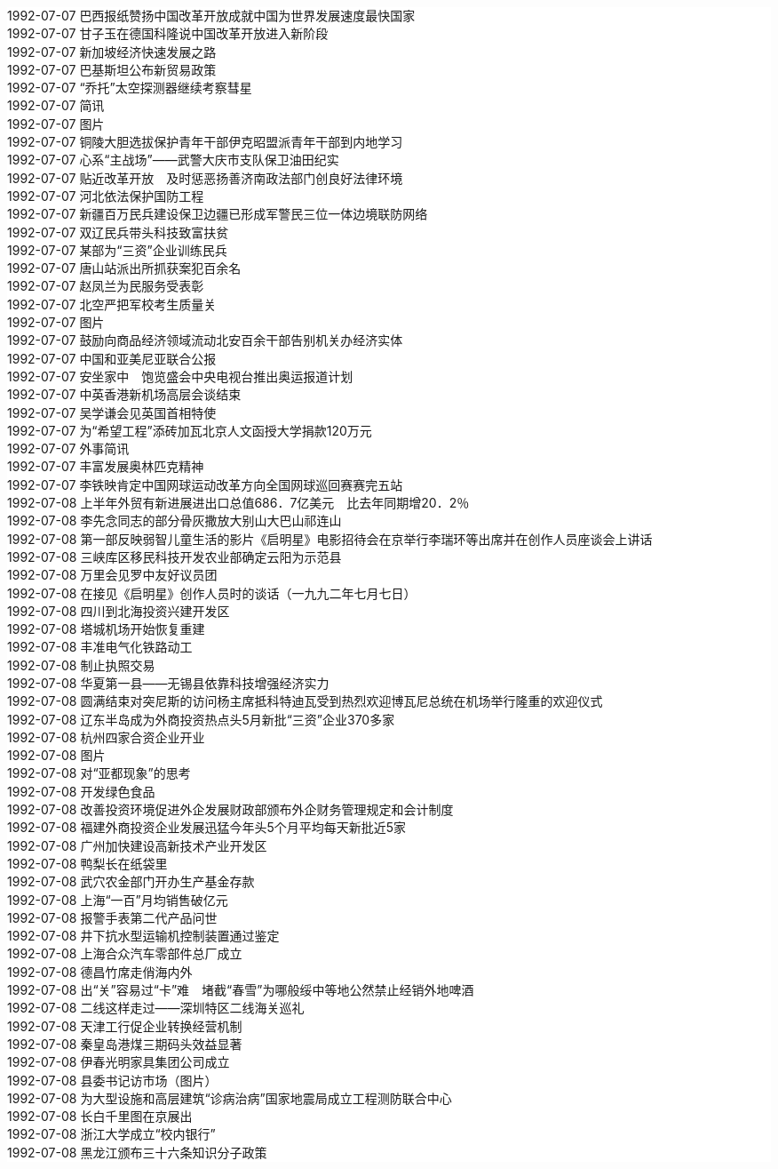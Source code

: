 1992-07-07 巴西报纸赞扬中国改革开放成就中国为世界发展速度最快国家  
1992-07-07 甘子玉在德国科隆说中国改革开放进入新阶段  
1992-07-07 新加坡经济快速发展之路  
1992-07-07 巴基斯坦公布新贸易政策  
1992-07-07 “乔托”太空探测器继续考察彗星  
1992-07-07 简讯  
1992-07-07 图片  
1992-07-07 铜陵大胆选拔保护青年干部伊克昭盟派青年干部到内地学习  
1992-07-07 心系“主战场”——武警大庆市支队保卫油田纪实  
1992-07-07 贴近改革开放　及时惩恶扬善济南政法部门创良好法律环境  
1992-07-07 河北依法保护国防工程  
1992-07-07 新疆百万民兵建设保卫边疆已形成军警民三位一体边境联防网络  
1992-07-07 双辽民兵带头科技致富扶贫  
1992-07-07 某部为“三资”企业训练民兵  
1992-07-07 唐山站派出所抓获案犯百余名  
1992-07-07 赵凤兰为民服务受表彰  
1992-07-07 北空严把军校考生质量关  
1992-07-07 图片  
1992-07-07 鼓励向商品经济领域流动北安百余干部告别机关办经济实体  
1992-07-07 中国和亚美尼亚联合公报  
1992-07-07 安坐家中　饱览盛会中央电视台推出奥运报道计划  
1992-07-07 中英香港新机场高层会谈结束  
1992-07-07 吴学谦会见英国首相特使  
1992-07-07 为“希望工程”添砖加瓦北京人文函授大学捐款120万元  
1992-07-07 外事简讯  
1992-07-07 丰富发展奥林匹克精神  
1992-07-07 李铁映肯定中国网球运动改革方向全国网球巡回赛赛完五站  
1992-07-08 上半年外贸有新进展进出口总值686．7亿美元　比去年同期增20．2％  
1992-07-08 李先念同志的部分骨灰撒放大别山大巴山祁连山  
1992-07-08 第一部反映弱智儿童生活的影片《启明星》电影招待会在京举行李瑞环等出席并在创作人员座谈会上讲话  
1992-07-08 三峡库区移民科技开发农业部确定云阳为示范县  
1992-07-08 万里会见罗中友好议员团  
1992-07-08 在接见《启明星》创作人员时的谈话（一九九二年七月七日）  
1992-07-08 四川到北海投资兴建开发区  
1992-07-08 塔城机场开始恢复重建  
1992-07-08 丰准电气化铁路动工  
1992-07-08 制止执照交易  
1992-07-08 华夏第一县——无锡县依靠科技增强经济实力  
1992-07-08 圆满结束对突尼斯的访问杨主席抵科特迪瓦受到热烈欢迎博瓦尼总统在机场举行隆重的欢迎仪式  
1992-07-08 辽东半岛成为外商投资热点头5月新批“三资”企业370多家  
1992-07-08 杭州四家合资企业开业  
1992-07-08 图片  
1992-07-08 对“亚都现象”的思考  
1992-07-08 开发绿色食品  
1992-07-08 改善投资环境促进外企发展财政部颁布外企财务管理规定和会计制度  
1992-07-08 福建外商投资企业发展迅猛今年头5个月平均每天新批近5家  
1992-07-08 广州加快建设高新技术产业开发区  
1992-07-08 鸭梨长在纸袋里  
1992-07-08 武穴农金部门开办生产基金存款  
1992-07-08 上海“一百”月均销售破亿元  
1992-07-08 报警手表第二代产品问世  
1992-07-08 井下抗水型运输机控制装置通过鉴定  
1992-07-08 上海合众汽车零部件总厂成立  
1992-07-08 德昌竹席走俏海内外  
1992-07-08 出“关”容易过“卡”难　堵截“春雪”为哪般绥中等地公然禁止经销外地啤酒  
1992-07-08 二线这样走过——深圳特区二线海关巡礼  
1992-07-08 天津工行促企业转换经营机制  
1992-07-08 秦皇岛港煤三期码头效益显著  
1992-07-08 伊春光明家具集团公司成立  
1992-07-08 县委书记访市场（图片）  
1992-07-08 为大型设施和高层建筑“诊病治病”国家地震局成立工程测防联合中心  
1992-07-08 长白千里图在京展出  
1992-07-08 浙江大学成立“校内银行”  
1992-07-08 黑龙江颁布三十六条知识分子政策  